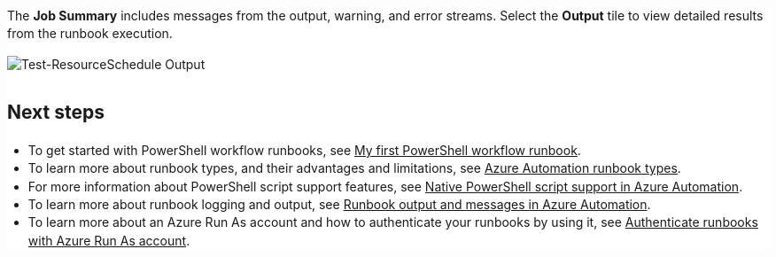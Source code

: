 The **Job Summary** includes messages from the output, warning, and error streams. Select the **Output** tile to view detailed results from the runbook execution.

![Test-ResourceSchedule Output](./media/automation-scenario-start-stop-vm-wjson-tags/automation-job-output.png)  

## Next steps

-  To get started with PowerShell workflow runbooks, see [My first PowerShell workflow runbook](/documentation/articles/automation-first-runbook-textual/).
-  To learn more about runbook types, and their advantages and limitations, see [Azure Automation runbook types](/documentation/articles/automation-runbook-types/).
-  For more information about PowerShell script support features, see [Native PowerShell script support in Azure Automation](https://azure.microsoft.com/blog/announcing-powershell-script-support-azure-automation-2/).
-  To learn more about runbook logging and output, see [Runbook output and messages in Azure Automation](/documentation/articles/automation-runbook-output-and-messages/).
-  To learn more about an Azure Run As account and how to authenticate your runbooks by using it, see [Authenticate runbooks with Azure Run As account](/documentation/articles/automation-sec-configure-azure-runas-account/).

